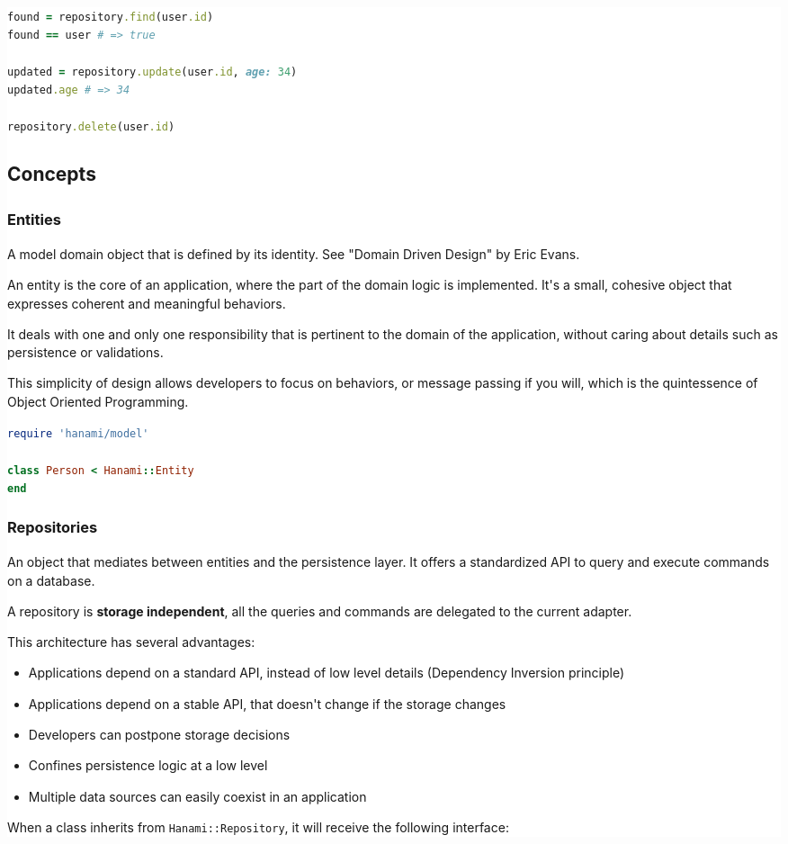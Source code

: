 ```ruby
found = repository.find(user.id)
found == user # => true

updated = repository.update(user.id, age: 34)
updated.age # => 34

repository.delete(user.id)
```

## Concepts

### Entities

A model domain object that is defined by its identity.
See "Domain Driven Design" by Eric Evans.

An entity is the core of an application, where the part of the domain logic is implemented.
It's a small, cohesive object that expresses coherent and meaningful behaviors.

It deals with one and only one responsibility that is pertinent to the
domain of the application, without caring about details such as persistence
or validations.

This simplicity of design allows developers to focus on behaviors, or
message passing if you will, which is the quintessence of Object Oriented Programming.

```ruby
require 'hanami/model'

class Person < Hanami::Entity
end
```

### Repositories

An object that mediates between entities and the persistence layer.
It offers a standardized API to query and execute commands on a database.

A repository is **storage independent**, all the queries and commands are
delegated to the current adapter.

This architecture has several advantages:

- Applications depend on a standard API, instead of low level details
  (Dependency Inversion principle)

- Applications depend on a stable API, that doesn't change if the
  storage changes

- Developers can postpone storage decisions

- Confines persistence logic at a low level

- Multiple data sources can easily coexist in an application

When a class inherits from `Hanami::Repository`, it will receive the following interface:
